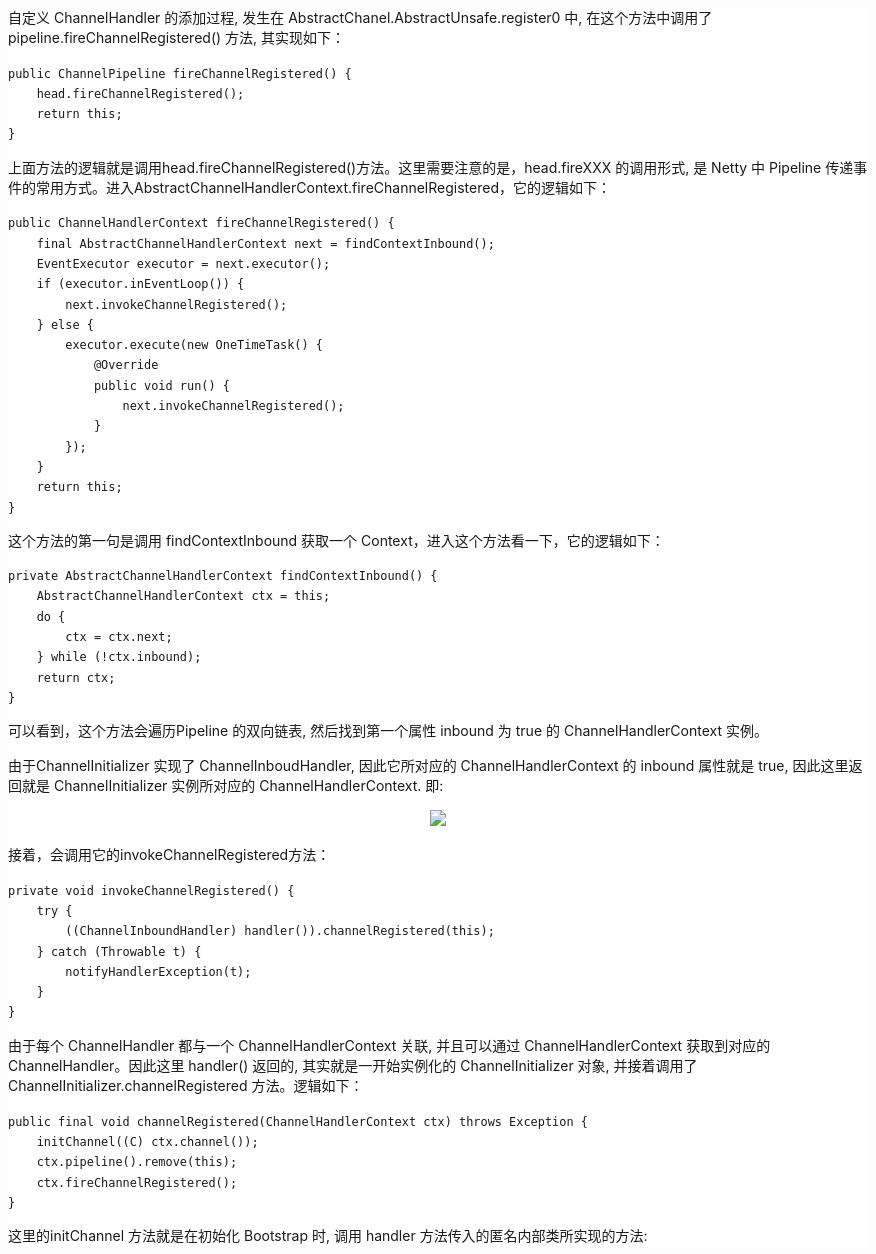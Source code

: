 自定义 ChannelHandler 的添加过程, 发生在 AbstractChanel.AbstractUnsafe.register0 中, 在这个方法中调用了 pipeline.fireChannelRegistered() 方法, 其实现如下：
```
public ChannelPipeline fireChannelRegistered() {
    head.fireChannelRegistered();
    return this;
}
```
上面方法的逻辑就是调用head.fireChannelRegistered()方法。这里需要注意的是，head.fireXXX 的调用形式, 是 Netty 中 Pipeline 传递事件的常用方式。进入AbstractChannelHandlerContext.fireChannelRegistered，它的逻辑如下：
```
public ChannelHandlerContext fireChannelRegistered() {
    final AbstractChannelHandlerContext next = findContextInbound();
    EventExecutor executor = next.executor();
    if (executor.inEventLoop()) {
        next.invokeChannelRegistered();
    } else {
        executor.execute(new OneTimeTask() {
            @Override
            public void run() {
                next.invokeChannelRegistered();
            }
        });
    }
    return this;
}
```
这个方法的第一句是调用 findContextInbound 获取一个 Context，进入这个方法看一下，它的逻辑如下：
```
private AbstractChannelHandlerContext findContextInbound() {
    AbstractChannelHandlerContext ctx = this;
    do {
        ctx = ctx.next;
    } while (!ctx.inbound);
    return ctx;
}
```
可以看到，这个方法会遍历Pipeline 的双向链表, 然后找到第一个属性 inbound 为 true 的 ChannelHandlerContext 实例。

由于ChannelInitializer 实现了 ChannelInboudHandler, 因此它所对应的 ChannelHandlerContext 的 inbound 属性就是 true, 因此这里返回就是 ChannelInitializer 实例所对应的 ChannelHandlerContext. 即:
<center>
<img src="https://raw.githubusercontent.com/adamhand/LeetCode-images/master/channelpipeline_03.png">
</center>

接着，会调用它的invokeChannelRegistered方法：
```
private void invokeChannelRegistered() {
    try {
        ((ChannelInboundHandler) handler()).channelRegistered(this);
    } catch (Throwable t) {
        notifyHandlerException(t);
    }
}
```
由于每个 ChannelHandler 都与一个 ChannelHandlerContext 关联, 并且可以通过 ChannelHandlerContext 获取到对应的 ChannelHandler。因此这里 handler() 返回的, 其实就是一开始实例化的 ChannelInitializer 对象, 并接着调用了 ChannelInitializer.channelRegistered 方法。逻辑如下：
```
public final void channelRegistered(ChannelHandlerContext ctx) throws Exception {
    initChannel((C) ctx.channel());
    ctx.pipeline().remove(this);
    ctx.fireChannelRegistered();
}
```
这里的initChannel 方法就是在初始化 Bootstrap 时, 调用 handler 方法传入的匿名内部类所实现的方法: